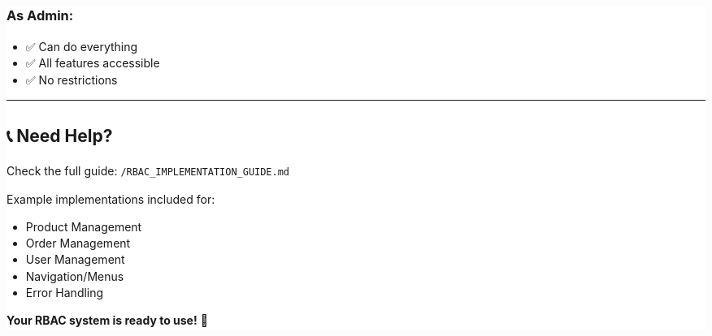### As Admin:
- ✅ Can do everything
- ✅ All features accessible
- ✅ No restrictions

---

## 📞 Need Help?

Check the full guide: `/RBAC_IMPLEMENTATION_GUIDE.md`

Example implementations included for:
- Product Management
- Order Management
- User Management
- Navigation/Menus
- Error Handling

**Your RBAC system is ready to use!** 🎉
